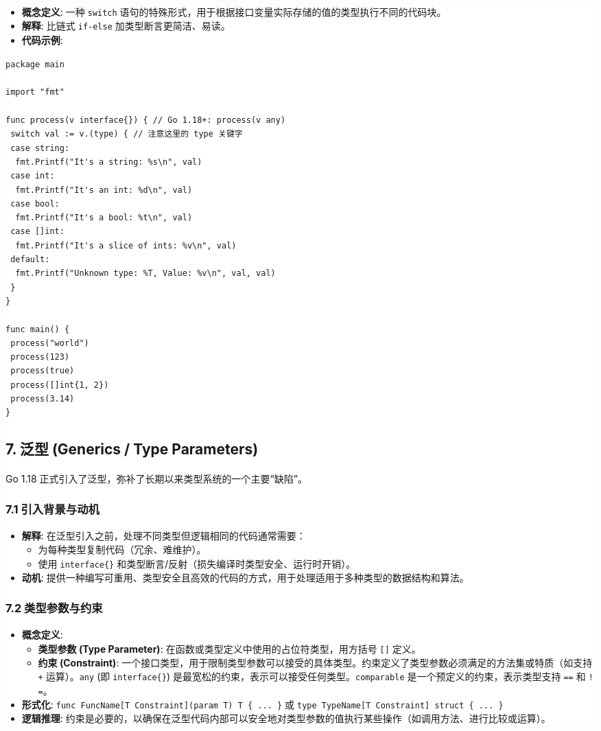 - **概念定义**: 一种 `switch` 语句的特殊形式，用于根据接口变量实际存储的值的类型执行不同的代码块。
- **解释**: 比链式 `if-else` 加类型断言更简洁、易读。
- **代码示例**:

```golang
package main

import "fmt"

func process(v interface{}) { // Go 1.18+: process(v any)
 switch val := v.(type) { // 注意这里的 type 关键字
 case string:
  fmt.Printf("It's a string: %s\n", val)
 case int:
  fmt.Printf("It's an int: %d\n", val)
 case bool:
  fmt.Printf("It's a bool: %t\n", val)
 case []int:
  fmt.Printf("It's a slice of ints: %v\n", val)
 default:
  fmt.Printf("Unknown type: %T, Value: %v\n", val, val)
 }
}

func main() {
 process("world")
 process(123)
 process(true)
 process([]int{1, 2})
 process(3.14)
}
```

## 7. 泛型 (Generics / Type Parameters)

Go 1.18 正式引入了泛型，弥补了长期以来类型系统的一个主要“缺陷”。

### 7.1 引入背景与动机

- **解释**: 在泛型引入之前，处理不同类型但逻辑相同的代码通常需要：
  - 为每种类型复制代码（冗余、难维护）。
  - 使用 `interface{}` 和类型断言/反射（损失编译时类型安全、运行时开销）。
- **动机**: 提供一种编写可重用、类型安全且高效的代码的方式，用于处理适用于多种类型的数据结构和算法。

### 7.2 类型参数与约束

- **概念定义**:
  - **类型参数 (Type Parameter)**: 在函数或类型定义中使用的占位符类型，用方括号 `[]` 定义。
  - **约束 (Constraint)**: 一个接口类型，用于限制类型参数可以接受的具体类型。约束定义了类型参数必须满足的方法集或特质（如支持 `+` 运算）。`any` (即 `interface{}`) 是最宽松的约束，表示可以接受任何类型。`comparable` 是一个预定义的约束，表示类型支持 `==` 和 `!=`。
- **形式化**: `func FuncName[T Constraint](param T) T { ... }` 或 `type TypeName[T Constraint] struct { ... }`
- **逻辑推理**: 约束是必要的，以确保在泛型代码内部可以安全地对类型参数的值执行某些操作（如调用方法、进行比较或运算）。

